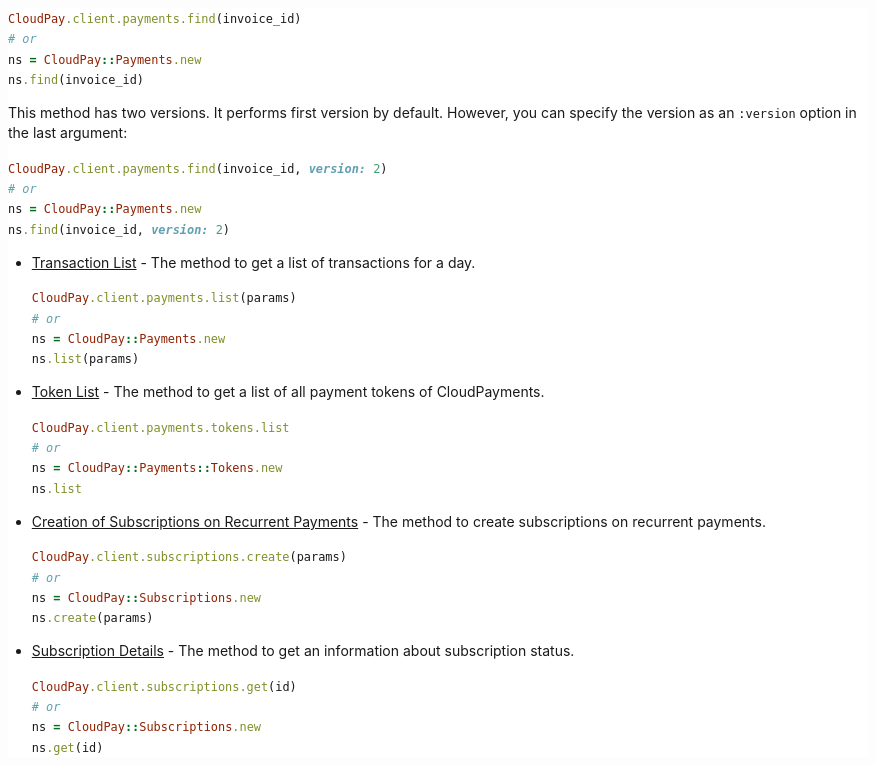   ```ruby
  CloudPay.client.payments.find(invoice_id)
  # or
  ns = CloudPay::Payments.new
  ns.find(invoice_id)
  ```

  This method has two versions. It performs first version by default. However, you can specify the version as an `:version` option in the last argument:

  ```ruby
  CloudPay.client.payments.find(invoice_id, version: 2)
  # or
  ns = CloudPay::Payments.new
  ns.find(invoice_id, version: 2)
  ```

- [Transaction List](https://developers.cloudpayments.ru/en/#transaction-list) - The method to get a list of transactions for a day.

  ```ruby
  CloudPay.client.payments.list(params)
  # or
  ns = CloudPay::Payments.new
  ns.list(params)
  ```

- [Token List](https://developers.cloudpayments.ru/en/#token-list) - The method to get a list of all payment tokens of CloudPayments.

  ```ruby
  CloudPay.client.payments.tokens.list
  # or
  ns = CloudPay::Payments::Tokens.new
  ns.list
  ```

- [Creation of Subscriptions on Recurrent Payments](https://developers.cloudpayments.ru/en/#creation-of-subscriptions-on-recurrent-payments) - The method to create subscriptions on recurrent payments.

  ```ruby
  CloudPay.client.subscriptions.create(params)
  # or
  ns = CloudPay::Subscriptions.new
  ns.create(params)
  ```

- [Subscription Details](https://developers.cloudpayments.ru/en/#subscription-details) - The method to get an information about subscription status.

  ```ruby
  CloudPay.client.subscriptions.get(id)
  # or
  ns = CloudPay::Subscriptions.new
  ns.get(id)
  ```
